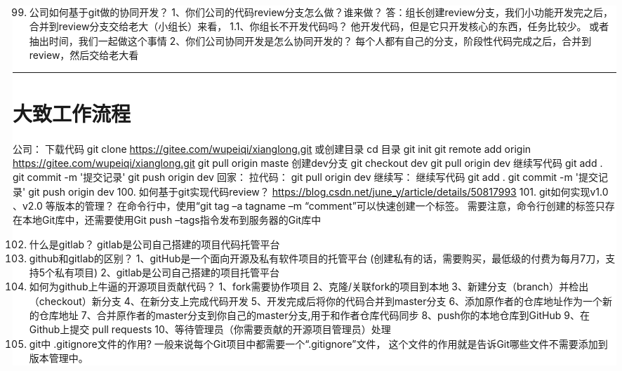 
99.	公司如何基于git做的协同开发？
1、你们公司的代码review分支怎么做？谁来做？
答：组长创建review分支，我们小功能开发完之后，合并到review分支交给老大（小组长）来看，
1.1、你组长不开发代码吗？
        他开发代码，但是它只开发核心的东西，任务比较少。
        或者抽出时间，我们一起做这个事情
2、你们公司协同开发是怎么协同开发的？
每个人都有自己的分支，阶段性代码完成之后，合并到review，然后交给老大看
--------------------------------------------------------------------------
# 大致工作流程
公司：
    下载代码
        git clone https://gitee.com/wupeiqi/xianglong.git
        或创建目录 
        cd 目录 
        git init 
        git remote add origin https://gitee.com/wupeiqi/xianglong.git
        git pull origin maste 
    创建dev分支
        git checkout dev 
        git pull origin dev 
        继续写代码
        git add . 
        git commit -m '提交记录'
        git push origin dev 
回家： 
    拉代码：
        git pull origin dev 
    继续写：
        继续写代码
        git add . 
        git commit -m '提交记录'
        git push origin dev 
100.	如何基于git实现代码review？
https://blog.csdn.net/june_y/article/details/50817993
101.	git如何实现v1.0 、v2.0 等版本的管理？
在命令行中，使用“git tag –a tagname –m “comment”可以快速创建一个标签。
需要注意，命令行创建的标签只存在本地Git库中，还需要使用Git push –tags指令发布到服务器的Git库中

102.	什么是gitlab？
gitlab是公司自己搭建的项目代码托管平台
103.	github和gitlab的区别？
1、gitHub是一个面向开源及私有软件项目的托管平台
(创建私有的话，需要购买，最低级的付费为每月7刀，支持5个私有项目)
2、gitlab是公司自己搭建的项目托管平台
104.	如何为github上牛逼的开源项目贡献代码？
1、fork需要协作项目
2、克隆/关联fork的项目到本地
3、新建分支（branch）并检出（checkout）新分支
4、在新分支上完成代码开发
5、开发完成后将你的代码合并到master分支
6、添加原作者的仓库地址作为一个新的仓库地址
7、合并原作者的master分支到你自己的master分支,用于和作者仓库代码同步
8、push你的本地仓库到GitHub
9、在Github上提交 pull requests
10、等待管理员（你需要贡献的开源项目管理员）处理
105.	git中 .gitignore文件的作用?
一般来说每个Git项目中都需要一个“.gitignore”文件，
这个文件的作用就是告诉Git哪些文件不需要添加到版本管理中。
